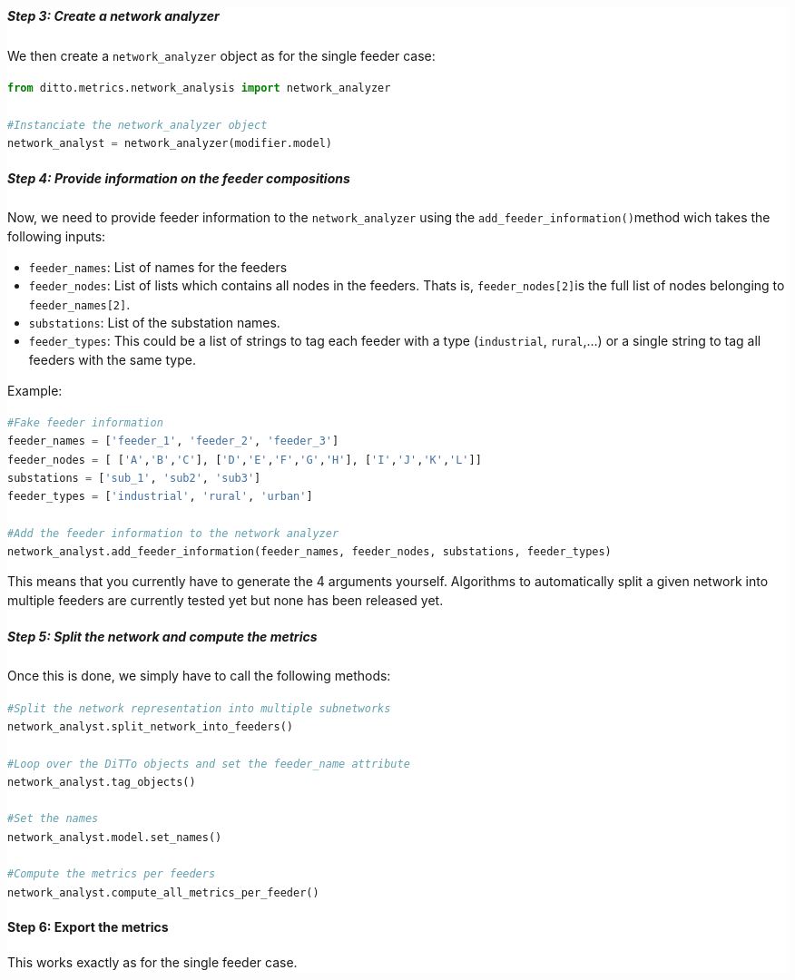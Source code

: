 ##### Step 3: Create a network analyzer

We then create a ```network_analyzer``` object as for the single feeder case:

```python
from ditto.metrics.network_analysis import network_analyzer

#Instanciate the network_analyzer object
network_analyst = network_analyzer(modifier.model)
```

##### Step 4: Provide information on the feeder compositions

Now, we need to provide feeder information to the ```network_analyzer``` using the ```add_feeder_information()```method wich takes the following inputs:

- ```feeder_names```: List of names for the feeders
- ```feeder_nodes```: List of lists which contains all nodes in the feeders. Thats is, ```feeder_nodes[2]```is the full list of nodes belonging to ```feeder_names[2]```.
- ```substations```: List of the substation names.
- ```feeder_types```: This could be a list of strings to tag each feeder with a type (```industrial```, ```rural```,…) or a single string to tag all feeders with the same type. 

Example:

```python
#Fake feeder information
feeder_names = ['feeder_1', 'feeder_2', 'feeder_3']
feeder_nodes = [ ['A','B','C'], ['D','E','F','G','H'], ['I','J','K','L']]
substations = ['sub_1', 'sub2', 'sub3']
feeder_types = ['industrial', 'rural', 'urban']

#Add the feeder information to the network analyzer
network_analyst.add_feeder_information(feeder_names, feeder_nodes, substations, feeder_types)
```

This means that you currently have to generate the 4 arguments yourself. Algorithms to automatically split a given network into multiple feeders are currently tested yet but none has been released yet.

##### Step 5: Split the network and compute the metrics

Once this is done, we simply have to call the following methods:

```python
#Split the network representation into multiple subnetworks
network_analyst.split_network_into_feeders()

#Loop over the DiTTo objects and set the feeder_name attribute
network_analyst.tag_objects()

#Set the names
network_analyst.model.set_names()

#Compute the metrics per feeders
network_analyst.compute_all_metrics_per_feeder()
```

#### Step 6: Export the metrics

This works exactly as for the single feeder case.